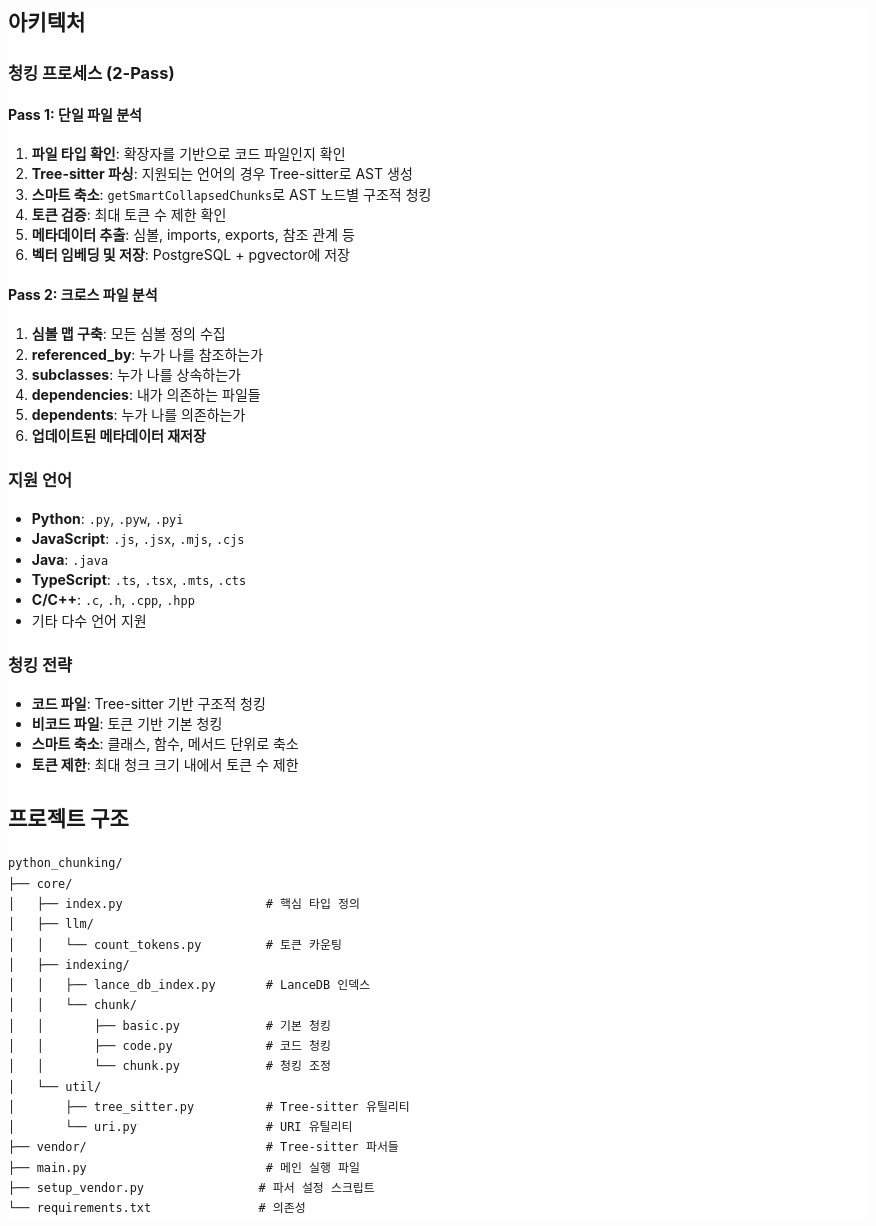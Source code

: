 ## 아키텍처

### 청킹 프로세스 (2-Pass)

#### Pass 1: 단일 파일 분석
1. **파일 타입 확인**: 확장자를 기반으로 코드 파일인지 확인
2. **Tree-sitter 파싱**: 지원되는 언어의 경우 Tree-sitter로 AST 생성
3. **스마트 축소**: `getSmartCollapsedChunks`로 AST 노드별 구조적 청킹
4. **토큰 검증**: 최대 토큰 수 제한 확인
5. **메타데이터 추출**: 심볼, imports, exports, 참조 관계 등
6. **벡터 임베딩 및 저장**: PostgreSQL + pgvector에 저장

#### Pass 2: 크로스 파일 분석
1. **심볼 맵 구축**: 모든 심볼 정의 수집
2. **referenced_by**: 누가 나를 참조하는가
3. **subclasses**: 누가 나를 상속하는가
4. **dependencies**: 내가 의존하는 파일들
5. **dependents**: 누가 나를 의존하는가
6. **업데이트된 메타데이터 재저장**

### 지원 언어

- **Python**: `.py`, `.pyw`, `.pyi`
- **JavaScript**: `.js`, `.jsx`, `.mjs`, `.cjs`
- **Java**: `.java`
- **TypeScript**: `.ts`, `.tsx`, `.mts`, `.cts`
- **C/C++**: `.c`, `.h`, `.cpp`, `.hpp`
- 기타 다수 언어 지원

### 청킹 전략

- **코드 파일**: Tree-sitter 기반 구조적 청킹
- **비코드 파일**: 토큰 기반 기본 청킹
- **스마트 축소**: 클래스, 함수, 메서드 단위로 축소
- **토큰 제한**: 최대 청크 크기 내에서 토큰 수 제한

## 프로젝트 구조

```
python_chunking/
├── core/
│   ├── index.py                    # 핵심 타입 정의
│   ├── llm/
│   │   └── count_tokens.py         # 토큰 카운팅
│   ├── indexing/
│   │   ├── lance_db_index.py       # LanceDB 인덱스
│   │   └── chunk/
│   │       ├── basic.py            # 기본 청킹
│   │       ├── code.py             # 코드 청킹
│   │       └── chunk.py            # 청킹 조정
│   └── util/
│       ├── tree_sitter.py          # Tree-sitter 유틸리티
│       └── uri.py                  # URI 유틸리티
├── vendor/                         # Tree-sitter 파서들
├── main.py                         # 메인 실행 파일
├── setup_vendor.py                # 파서 설정 스크립트
└── requirements.txt               # 의존성
```
